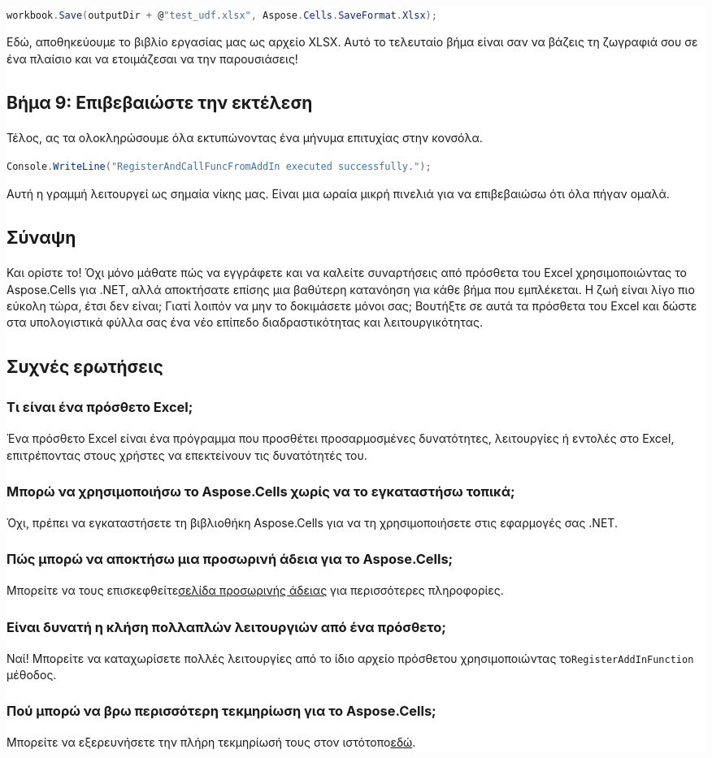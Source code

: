 ```csharp
workbook.Save(outputDir + @"test_udf.xlsx", Aspose.Cells.SaveFormat.Xlsx);
```
Εδώ, αποθηκεύουμε το βιβλίο εργασίας μας ως αρχείο XLSX. Αυτό το τελευταίο βήμα είναι σαν να βάζεις τη ζωγραφιά σου σε ένα πλαίσιο και να ετοιμάζεσαι να την παρουσιάσεις!
## Βήμα 9: Επιβεβαιώστε την εκτέλεση
Τέλος, ας τα ολοκληρώσουμε όλα εκτυπώνοντας ένα μήνυμα επιτυχίας στην κονσόλα.
```csharp
Console.WriteLine("RegisterAndCallFuncFromAddIn executed successfully.");
```
Αυτή η γραμμή λειτουργεί ως σημαία νίκης μας. Είναι μια ωραία μικρή πινελιά για να επιβεβαιώσω ότι όλα πήγαν ομαλά.
## Σύναψη 
Και ορίστε το! Όχι μόνο μάθατε πώς να εγγράφετε και να καλείτε συναρτήσεις από πρόσθετα του Excel χρησιμοποιώντας το Aspose.Cells για .NET, αλλά αποκτήσατε επίσης μια βαθύτερη κατανόηση για κάθε βήμα που εμπλέκεται. Η ζωή είναι λίγο πιο εύκολη τώρα, έτσι δεν είναι; Γιατί λοιπόν να μην το δοκιμάσετε μόνοι σας; Βουτήξτε σε αυτά τα πρόσθετα του Excel και δώστε στα υπολογιστικά φύλλα σας ένα νέο επίπεδο διαδραστικότητας και λειτουργικότητας.
## Συχνές ερωτήσεις
### Τι είναι ένα πρόσθετο Excel;  
Ένα πρόσθετο Excel είναι ένα πρόγραμμα που προσθέτει προσαρμοσμένες δυνατότητες, λειτουργίες ή εντολές στο Excel, επιτρέποντας στους χρήστες να επεκτείνουν τις δυνατότητές του.
### Μπορώ να χρησιμοποιήσω το Aspose.Cells χωρίς να το εγκαταστήσω τοπικά;  
Όχι, πρέπει να εγκαταστήσετε τη βιβλιοθήκη Aspose.Cells για να τη χρησιμοποιήσετε στις εφαρμογές σας .NET.
### Πώς μπορώ να αποκτήσω μια προσωρινή άδεια για το Aspose.Cells;  
 Μπορείτε να τους επισκεφθείτε[σελίδα προσωρινής άδειας](https://purchase.aspose.com/temporary-license/) για περισσότερες πληροφορίες.
### Είναι δυνατή η κλήση πολλαπλών λειτουργιών από ένα πρόσθετο;  
 Ναί! Μπορείτε να καταχωρίσετε πολλές λειτουργίες από το ίδιο αρχείο πρόσθετου χρησιμοποιώντας το`RegisterAddInFunction` μέθοδος.
### Πού μπορώ να βρω περισσότερη τεκμηρίωση για το Aspose.Cells;  
 Μπορείτε να εξερευνήσετε την πλήρη τεκμηρίωσή τους στον ιστότοπο[εδώ](https://reference.aspose.com/cells/net/).